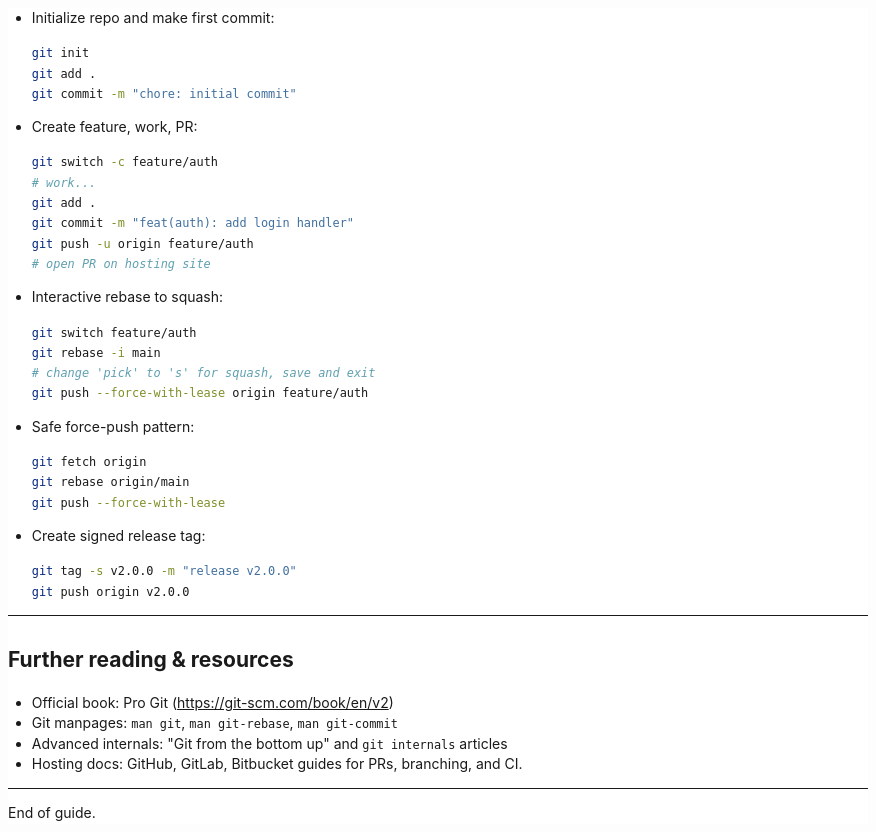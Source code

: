 - Initialize repo and make first commit:
  ```bash
  git init
  git add .
  git commit -m "chore: initial commit"
  ```
- Create feature, work, PR:
  ```bash
  git switch -c feature/auth
  # work...
  git add .
  git commit -m "feat(auth): add login handler"
  git push -u origin feature/auth
  # open PR on hosting site
  ```
- Interactive rebase to squash:
  ```bash
  git switch feature/auth
  git rebase -i main
  # change 'pick' to 's' for squash, save and exit
  git push --force-with-lease origin feature/auth
  ```
- Safe force-push pattern:
  ```bash
  git fetch origin
  git rebase origin/main
  git push --force-with-lease
  ```
- Create signed release tag:
  ```bash
  git tag -s v2.0.0 -m "release v2.0.0"
  git push origin v2.0.0
  ```

---

## Further reading & resources
- Official book: Pro Git (https://git-scm.com/book/en/v2)
- Git manpages: `man git`, `man git-rebase`, `man git-commit`
- Advanced internals: "Git from the bottom up" and `git internals` articles
- Hosting docs: GitHub, GitLab, Bitbucket guides for PRs, branching, and CI.

---

End of guide.
